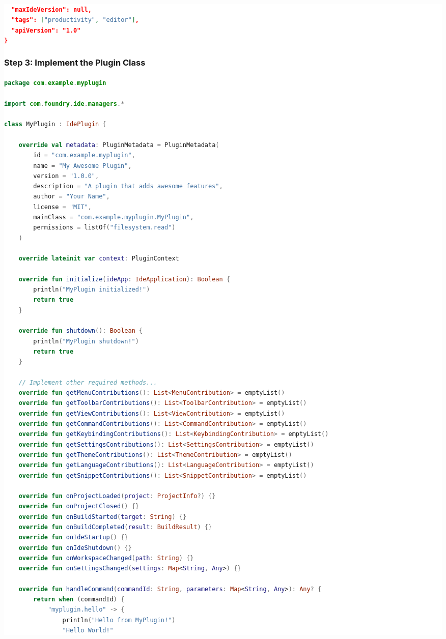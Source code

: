 ```json
  "maxIdeVersion": null,
  "tags": ["productivity", "editor"],
  "apiVersion": "1.0"
}
```

### Step 3: Implement the Plugin Class

```kotlin
package com.example.myplugin

import com.foundry.ide.managers.*

class MyPlugin : IdePlugin {

    override val metadata: PluginMetadata = PluginMetadata(
        id = "com.example.myplugin",
        name = "My Awesome Plugin",
        version = "1.0.0",
        description = "A plugin that adds awesome features",
        author = "Your Name",
        license = "MIT",
        mainClass = "com.example.myplugin.MyPlugin",
        permissions = listOf("filesystem.read")
    )

    override lateinit var context: PluginContext

    override fun initialize(ideApp: IdeApplication): Boolean {
        println("MyPlugin initialized!")
        return true
    }

    override fun shutdown(): Boolean {
        println("MyPlugin shutdown!")
        return true
    }

    // Implement other required methods...
    override fun getMenuContributions(): List<MenuContribution> = emptyList()
    override fun getToolbarContributions(): List<ToolbarContribution> = emptyList()
    override fun getViewContributions(): List<ViewContribution> = emptyList()
    override fun getCommandContributions(): List<CommandContribution> = emptyList()
    override fun getKeybindingContributions(): List<KeybindingContribution> = emptyList()
    override fun getSettingsContributions(): List<SettingsContribution> = emptyList()
    override fun getThemeContributions(): List<ThemeContribution> = emptyList()
    override fun getLanguageContributions(): List<LanguageContribution> = emptyList()
    override fun getSnippetContributions(): List<SnippetContribution> = emptyList()

    override fun onProjectLoaded(project: ProjectInfo?) {}
    override fun onProjectClosed() {}
    override fun onBuildStarted(target: String) {}
    override fun onBuildCompleted(result: BuildResult) {}
    override fun onIdeStartup() {}
    override fun onIdeShutdown() {}
    override fun onWorkspaceChanged(path: String) {}
    override fun onSettingsChanged(settings: Map<String, Any>) {}

    override fun handleCommand(commandId: String, parameters: Map<String, Any>): Any? {
        return when (commandId) {
            "myplugin.hello" -> {
                println("Hello from MyPlugin!")
                "Hello World!"
```